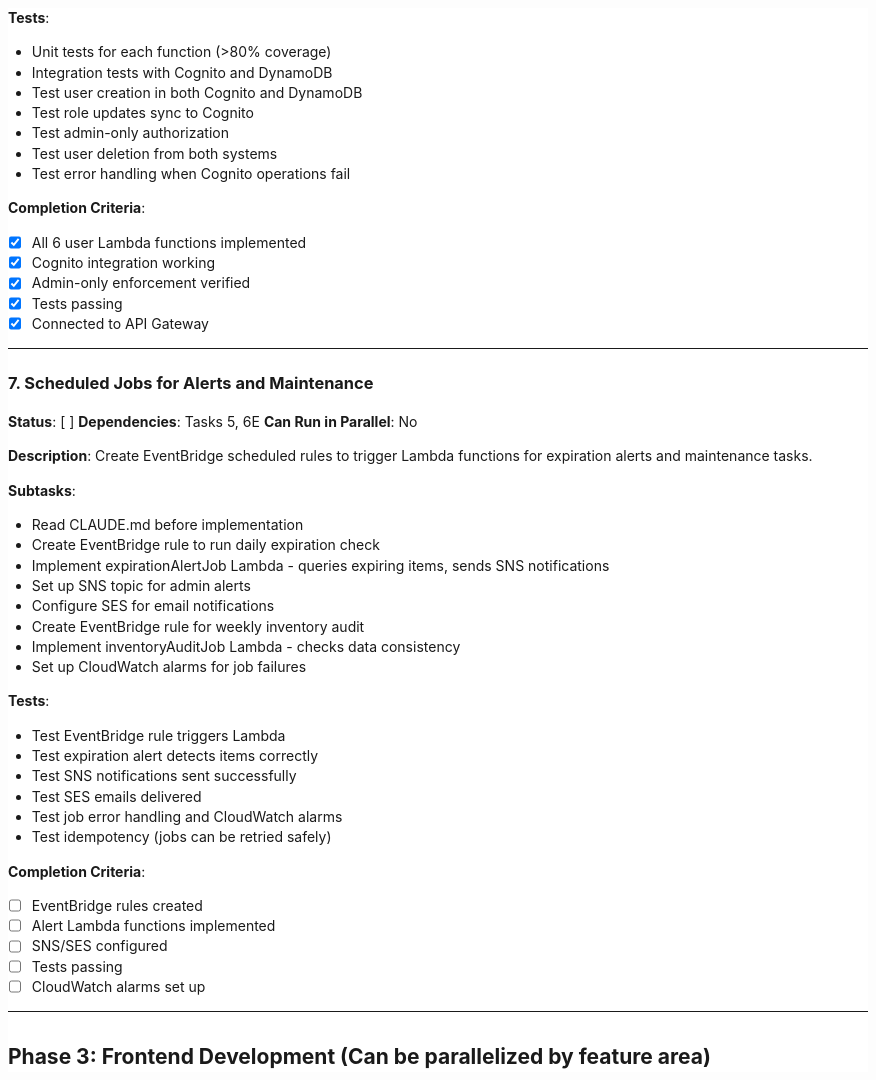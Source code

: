 **Tests**:
- Unit tests for each function (>80% coverage)
- Integration tests with Cognito and DynamoDB
- Test user creation in both Cognito and DynamoDB
- Test role updates sync to Cognito
- Test admin-only authorization
- Test user deletion from both systems
- Test error handling when Cognito operations fail

**Completion Criteria**:
- [x] All 6 user Lambda functions implemented
- [x] Cognito integration working
- [x] Admin-only enforcement verified
- [x] Tests passing
- [x] Connected to API Gateway

---

### 7. Scheduled Jobs for Alerts and Maintenance
**Status**: [ ]
**Dependencies**: Tasks 5, 6E
**Can Run in Parallel**: No

**Description**: Create EventBridge scheduled rules to trigger Lambda functions for expiration alerts and maintenance tasks.

**Subtasks**:
- Read CLAUDE.md before implementation
- Create EventBridge rule to run daily expiration check
- Implement expirationAlertJob Lambda - queries expiring items, sends SNS notifications
- Set up SNS topic for admin alerts
- Configure SES for email notifications
- Create EventBridge rule for weekly inventory audit
- Implement inventoryAuditJob Lambda - checks data consistency
- Set up CloudWatch alarms for job failures

**Tests**:
- Test EventBridge rule triggers Lambda
- Test expiration alert detects items correctly
- Test SNS notifications sent successfully
- Test SES emails delivered
- Test job error handling and CloudWatch alarms
- Test idempotency (jobs can be retried safely)

**Completion Criteria**:
- [ ] EventBridge rules created
- [ ] Alert Lambda functions implemented
- [ ] SNS/SES configured
- [ ] Tests passing
- [ ] CloudWatch alarms set up

---

## Phase 3: Frontend Development (Can be parallelized by feature area)

